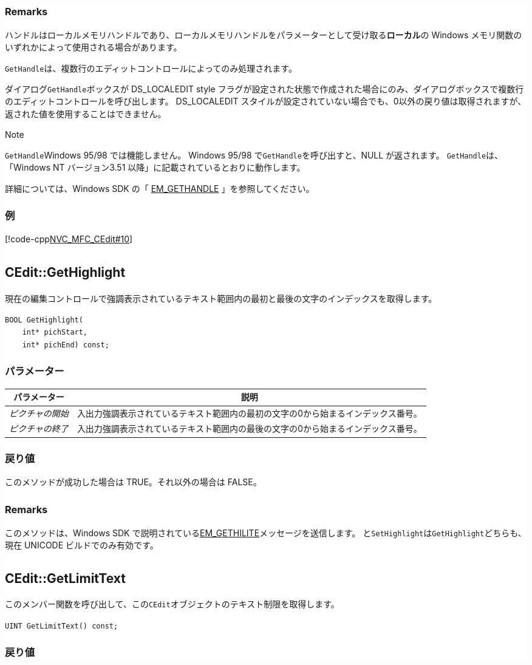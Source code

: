 ### <a name="remarks"></a>Remarks

ハンドルはローカルメモリハンドルであり、ローカルメモリハンドルをパラメーターとして受け取る**ローカル**の Windows メモリ関数のいずれかによって使用される場合があります。

`GetHandle`は、複数行のエディットコントロールによってのみ処理されます。

ダイアログ`GetHandle`ボックスが DS_LOCALEDIT style フラグが設定された状態で作成された場合にのみ、ダイアログボックスで複数行のエディットコントロールを呼び出します。 DS_LOCALEDIT スタイルが設定されていない場合でも、0以外の戻り値は取得されますが、返された値を使用することはできません。

> [!NOTE]
> `GetHandle`Windows 95/98 では機能しません。 Windows 95/98 で`GetHandle`を呼び出すと、NULL が返されます。 `GetHandle`は、「Windows NT バージョン3.51 以降」に記載されているとおりに動作します。

詳細については、Windows SDK の「 [EM_GETHANDLE](/windows/win32/Controls/em-gethandle) 」を参照してください。

### <a name="example"></a>例

[!code-cpp[NVC_MFC_CEdit#10](../../mfc/reference/codesnippet/cpp/cedit-class_10.cpp)]

##  <a name="gethighlight"></a>  CEdit::GetHighlight

現在の編集コントロールで強調表示されているテキスト範囲内の最初と最後の文字のインデックスを取得します。

```
BOOL GetHighlight(
    int* pichStart,
    int* pichEnd) const;
```

### <a name="parameters"></a>パラメーター

|パラメーター|説明|
|---------------|-----------------|
|*ピクチャの開始*|入出力強調表示されているテキスト範囲内の最初の文字の0から始まるインデックス番号。|
|*ピクチャの終了*|入出力強調表示されているテキスト範囲内の最後の文字の0から始まるインデックス番号。|

### <a name="return-value"></a>戻り値

このメソッドが成功した場合は TRUE。それ以外の場合は FALSE。

### <a name="remarks"></a>Remarks

このメソッドは、Windows SDK で説明されている[EM_GETHILITE](/windows/win32/Controls/em-gethilite)メッセージを送信します。 と`SetHighlight`は`GetHighlight`どちらも、現在 UNICODE ビルドでのみ有効です。

##  <a name="getlimittext"></a>  CEdit::GetLimitText

このメンバー関数を呼び出して、この`CEdit`オブジェクトのテキスト制限を取得します。

```
UINT GetLimitText() const;
```

### <a name="return-value"></a>戻り値
